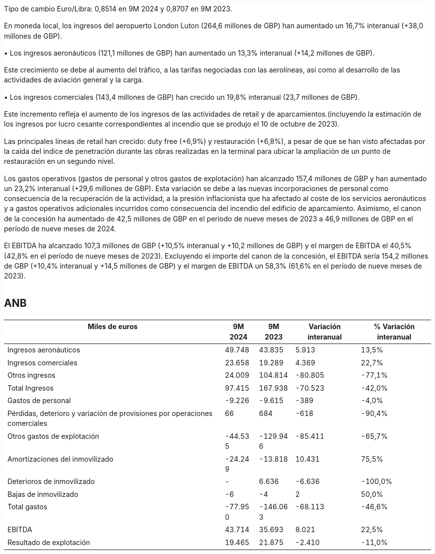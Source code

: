 Tipo de cambio Euro/Libra: 0,8514 en 9M 2024 y 0,8707 en 9M 2023.

En moneda local, los ingresos del aeropuerto London Luton (264,6 millones de GBP) han aumentado un 16,7% interanual (+38,0 millones de GBP).

• Los ingresos aeronáuticos (121,1 millones de GBP) han aumentado un 13,3% interanual (+14,2 millones de GBP).

Este crecimiento se debe al aumento del tráfico, a las tarifas negociadas con las aerolíneas, así como al desarrollo de las actividades de aviación general y la carga.

• Los ingresos comerciales (143,4 millones de GBP) han crecido un 19,8% interanual (23,7 millones de GBP).

Este incremento refleja el aumento de los ingresos de las actividades de retail y de aparcamientos.(incluyendo la estimación de los ingresos por lucro cesante correspondientes al incendio que se produjo el 10 de octubre de 2023).

Las principales líneas de retail han crecido: duty free (+6,9%) y restauración (+6,8%), a pesar de que se han visto afectadas por la caída del índice de penetración durante las obras realizadas en la terminal para ubicar la ampliación de un punto de restauración en un segundo nivel.

Los gastos operativos (gastos de personal y otros gastos de explotación) han alcanzado 157,4 millones de GBP y han aumentado un 23,2% interanual (+29,6 millones de GBP). Esta variación se debe a las nuevas incorporaciones de personal como consecuencia de la recuperación de la actividad, a la presión inflacionista que ha afectado al coste de los servicios aeronáuticos y a gastos operativos adicionales incurridos como consecuencia del incendio del edificio de aparcamiento. Asimismo, el canon de la concesión ha aumentado de 42,5 millones de GBP en el período de nueve meses de 2023 a 46,9 millones de GBP en el período de nueve meses de 2024.

El EBITDA ha alcanzado 107,3 millones de GBP (+10,5% interanual y +10,2 millones de GBP) y el margen de EBITDA el 40,5% (42,8% en el período de nueve meses de 2023). Excluyendo el importe del canon de la concesión, el EBITDA sería 154,2 millones de GBP (+10,4% interanual y +14,5 millones de GBP) y el margen de EBITDA un 58,3% (61,6% en el período de nueve meses de 2023).

## ANB

| Miles de euros |9M 2024 |9M 2023 |Variación interanual |% Variación interanual |
| --- | --- | --- | --- | --- |
| Ingresos aeronáuticos |49.748 |43.835 |5.913 |13,5% |
| Ingresos comerciales |23.658 |19.289 |4.369 |22,7% |
| Otros ingresos |24.009 |104.814 |-80.805 |-77,1% |
| Total Ingresos |97.415 |167.938 |-70.523 |-42,0% |
| Gastos de personal |-9.226 |-9.615 |-389 |-4,0% |
| Pérdidas, deterioro y variación de provisiones por operaciones comerciales |66 |684 |-618 |-90,4% |
| Otros gastos de explotación |-44.535 |-129.946 |-85.411 |-65,7% |
| Amortizaciones del inmovilizado |-24.249 |-13.818 |10.431 |75,5% |
| Deterioros de inmovilizado |- |6.636 |-6.636 |-100,0% |
| Bajas de inmovilizado |-6 |-4 |2 |50,0% |
| Total gastos |-77.950 |-146.063 |-68.113 |-46,6% |
| EBITDA |43.714 |35.693 |8.021 |22,5% |
| Resultado de explotación |19.465 |21.875 |-2.410 |-11,0% |
